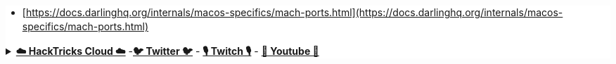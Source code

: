 
* [https://docs.darlinghq.org/internals/macos-specifics/mach-ports.html](https://docs.darlinghq.org/internals/macos-specifics/mach-ports.html)

<details><summary><a href="https://cloud.hacktricks.xyz/pentesting-cloud/pentesting-cloud-methodology"><strong>☁️ HackTricks Cloud ☁️</strong></a> -<a href="https://twitter.com/hacktricks_live"><strong>🐦 Twitter 🐦</strong></a> - <a href="https://www.twitch.tv/hacktricks_live/schedule"><strong>🎙️ Twitch 🎙️</strong></a> - <a href="https://www.youtube.com/@hacktricks_LIVE"><strong>🎥 Youtube 🎥</strong></a></summary></details>
